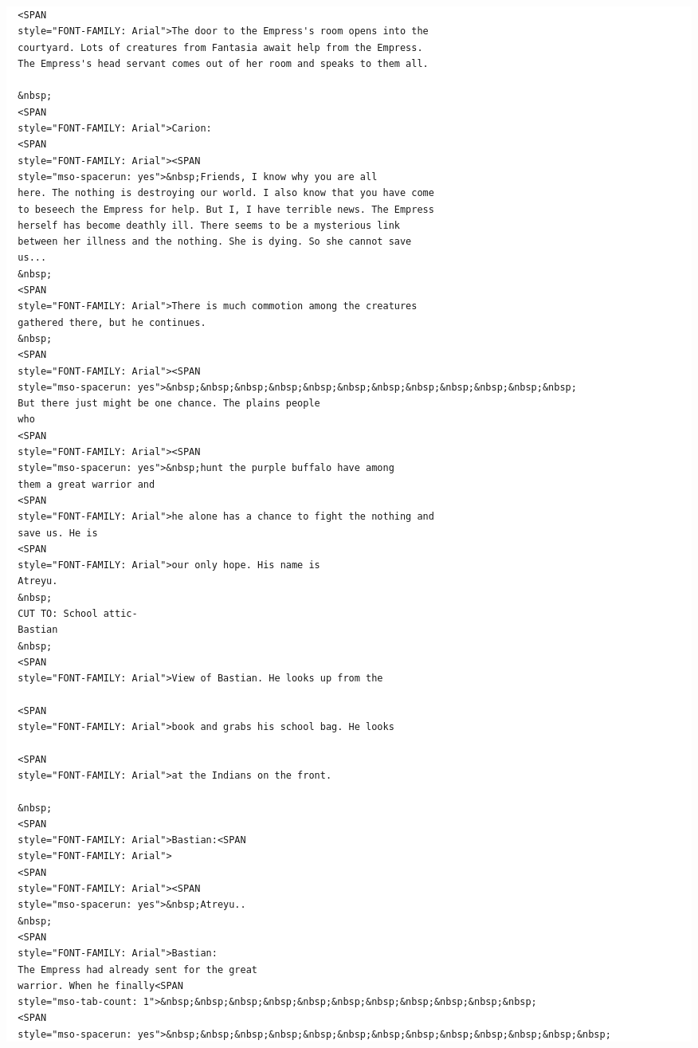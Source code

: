       <SPAN 
      style="FONT-FAMILY: Arial">The door to the Empress's room opens into the 
      courtyard. Lots of creatures from Fantasia await help from the Empress. 
      The Empress's head servant comes out of her room and speaks to them all. 
      
      &nbsp;
      <SPAN 
      style="FONT-FAMILY: Arial">Carion:
      <SPAN 
      style="FONT-FAMILY: Arial"><SPAN 
      style="mso-spacerun: yes">&nbsp;Friends, I know why you are all 
      here. The nothing is destroying our world. I also know that you have come 
      to beseech the Empress for help. But I, I have terrible news. The Empress 
      herself has become deathly ill. There seems to be a mysterious link 
      between her illness and the nothing. She is dying. So she cannot save 
      us...
      &nbsp;
      <SPAN 
      style="FONT-FAMILY: Arial">There is much commotion among the creatures 
      gathered there, but he continues.
      &nbsp;
      <SPAN 
      style="FONT-FAMILY: Arial"><SPAN 
      style="mso-spacerun: yes">&nbsp;&nbsp;&nbsp;&nbsp;&nbsp;&nbsp;&nbsp;&nbsp;&nbsp;&nbsp;&nbsp;&nbsp; 
      But there just might be one chance. The plains people 
      who
      <SPAN 
      style="FONT-FAMILY: Arial"><SPAN 
      style="mso-spacerun: yes">&nbsp;hunt the purple buffalo have among 
      them a great warrior and 
      <SPAN 
      style="FONT-FAMILY: Arial">he alone has a chance to fight the nothing and 
      save us. He is 
      <SPAN 
      style="FONT-FAMILY: Arial">our only hope. His name is 
      Atreyu.
      &nbsp;
      CUT TO: School attic- 
      Bastian
      &nbsp;
      <SPAN 
      style="FONT-FAMILY: Arial">View of Bastian. He looks up from the 
      
      <SPAN 
      style="FONT-FAMILY: Arial">book and grabs his school bag. He looks 
      
      <SPAN 
      style="FONT-FAMILY: Arial">at the Indians on the front. 
      
      &nbsp;
      <SPAN 
      style="FONT-FAMILY: Arial">Bastian:<SPAN 
      style="FONT-FAMILY: Arial">
      <SPAN 
      style="FONT-FAMILY: Arial"><SPAN 
      style="mso-spacerun: yes">&nbsp;Atreyu..
      &nbsp;
      <SPAN 
      style="FONT-FAMILY: Arial">Bastian:
      The Empress had already sent for the great 
      warrior. When he finally<SPAN 
      style="mso-tab-count: 1">&nbsp;&nbsp;&nbsp;&nbsp;&nbsp;&nbsp;&nbsp;&nbsp;&nbsp;&nbsp;&nbsp; 
      <SPAN 
      style="mso-spacerun: yes">&nbsp;&nbsp;&nbsp;&nbsp;&nbsp;&nbsp;&nbsp;&nbsp;&nbsp;&nbsp;&nbsp;&nbsp;&nbsp; 